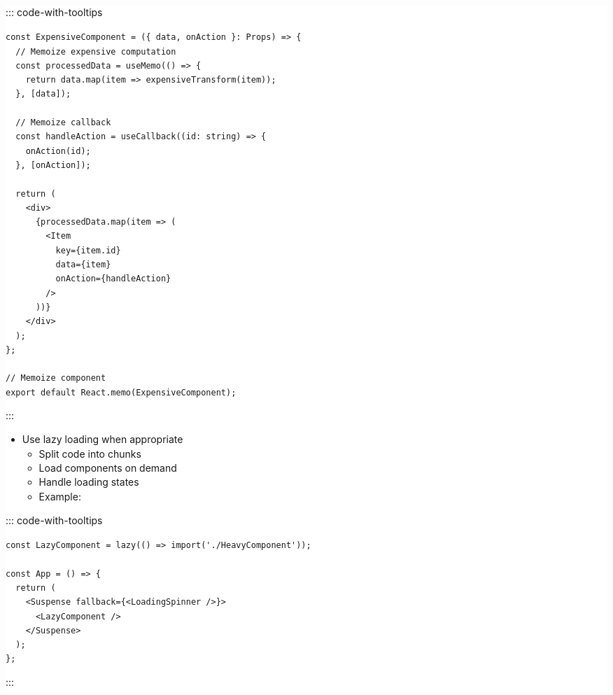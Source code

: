 ::: code-with-tooltips

  ```tsx
  const ExpensiveComponent = ({ data, onAction }: Props) => {
    // Memoize expensive computation
    const processedData = useMemo(() => {
      return data.map(item => expensiveTransform(item));
    }, [data]);

    // Memoize callback
    const handleAction = useCallback((id: string) => {
      onAction(id);
    }, [onAction]);

    return (
      <div>
        {processedData.map(item => (
          <Item 
            key={item.id}
            data={item}
            onAction={handleAction}
          />
        ))}
      </div>
    );
  };

  // Memoize component
  export default React.memo(ExpensiveComponent);
  ```

:::

- Use lazy loading when appropriate
  - Split code into chunks
  - Load components on demand
  - Handle loading states
  - Example:

::: code-with-tooltips

  ```tsx
  const LazyComponent = lazy(() => import('./HeavyComponent'));

  const App = () => {
    return (
      <Suspense fallback={<LoadingSpinner />}>
        <LazyComponent />
      </Suspense>
    );
  };
  ```

:::

